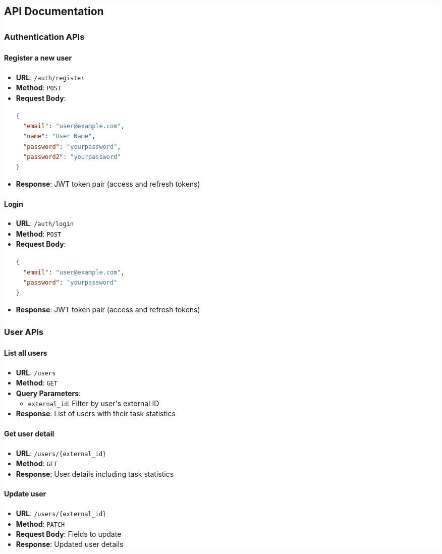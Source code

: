 ## API Documentation

### Authentication APIs

#### Register a new user
- **URL**: `/auth/register`
- **Method**: `POST`
- **Request Body**:
  ```json
  {
    "email": "user@example.com",
    "name": "User Name",
    "password": "yourpassword",
    "password2": "yourpassword"
  }
  ```
- **Response**: JWT token pair (access and refresh tokens)

#### Login
- **URL**: `/auth/login`
- **Method**: `POST`
- **Request Body**:
  ```json
  {
    "email": "user@example.com",
    "password": "yourpassword"
  }
  ```
- **Response**: JWT token pair (access and refresh tokens)

### User APIs

#### List all users
- **URL**: `/users`
- **Method**: `GET`
- **Query Parameters**:
  - `external_id`: Filter by user's external ID
- **Response**: List of users with their task statistics

#### Get user detail
- **URL**: `/users/{external_id}`
- **Method**: `GET`
- **Response**: User details including task statistics


#### Update user
- **URL**: `/users/{external_id}`
- **Method**: `PATCH`
- **Request Body**: Fields to update
- **Response**: Updated user details
